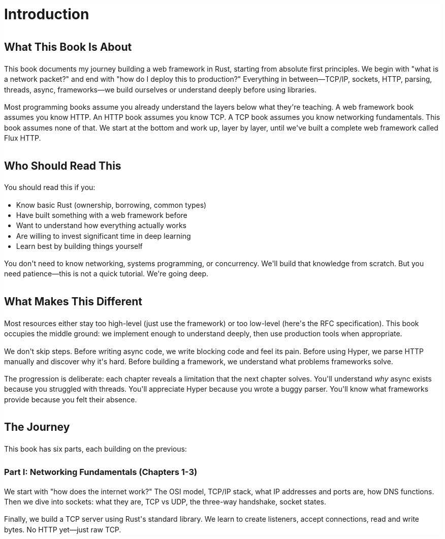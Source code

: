 # Introduction

## What This Book Is About

This book documents my journey building a web framework in Rust, starting from absolute first principles. We begin with "what is a network packet?" and end with "how do I deploy this to production?" Everything in between—TCP/IP, sockets, HTTP, parsing, threads, async, frameworks—we build ourselves or understand deeply before using libraries.

Most programming books assume you already understand the layers below what they're teaching. A web framework book assumes you know HTTP. An HTTP book assumes you know TCP. A TCP book assumes you know networking fundamentals. This book assumes none of that. We start at the bottom and work up, layer by layer, until we've built a complete web framework called Flux HTTP.

## Who Should Read This

You should read this if you:
- Know basic Rust (ownership, borrowing, common types)
- Have built something with a web framework before
- Want to understand how everything actually works
- Are willing to invest significant time in deep learning
- Learn best by building things yourself

You don't need to know networking, systems programming, or concurrency. We'll build that knowledge from scratch. But you need patience—this is not a quick tutorial. We're going deep.

## What Makes This Different

Most resources either stay too high-level (just use the framework) or too low-level (here's the RFC specification). This book occupies the middle ground: we implement enough to understand deeply, then use production tools when appropriate.

We don't skip steps. Before writing async code, we write blocking code and feel its pain. Before using Hyper, we parse HTTP manually and discover why it's hard. Before building a framework, we understand what problems frameworks solve.

The progression is deliberate: each chapter reveals a limitation that the next chapter solves. You'll understand *why* async exists because you struggled with threads. You'll appreciate Hyper because you wrote a buggy parser. You'll know what frameworks provide because you felt their absence.

## The Journey

This book has six parts, each building on the previous:

### Part I: Networking Fundamentals (Chapters 1-3)

We start with "how does the internet work?" The OSI model, TCP/IP stack, what IP addresses and ports are, how DNS functions. Then we dive into sockets: what they are, TCP vs UDP, the three-way handshake, socket states.

Finally, we build a TCP server using Rust's standard library. We learn to create listeners, accept connections, read and write bytes. No HTTP yet—just raw TCP.
